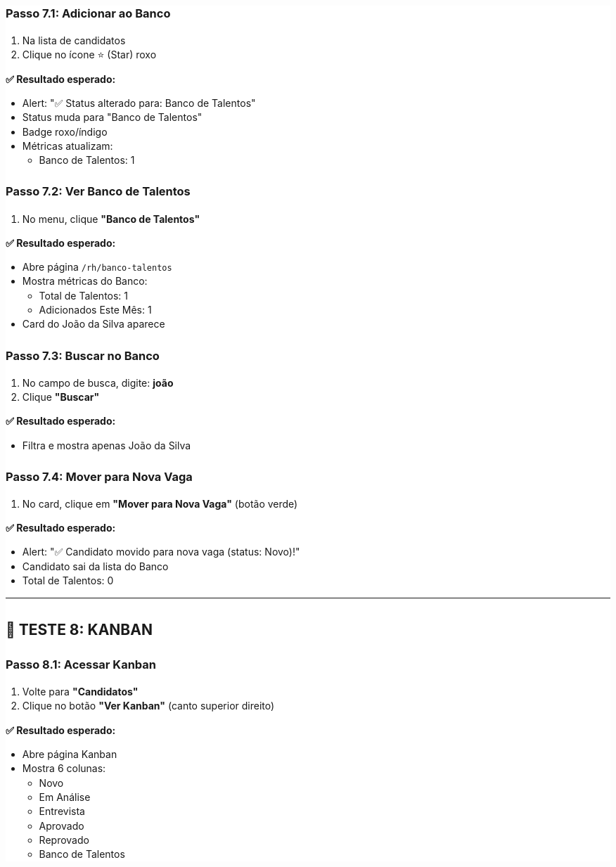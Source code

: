 ### Passo 7.1: Adicionar ao Banco
1. Na lista de candidatos
2. Clique no ícone ⭐ (Star) roxo

**✅ Resultado esperado:**
- Alert: "✅ Status alterado para: Banco de Talentos"
- Status muda para "Banco de Talentos"
- Badge roxo/índigo
- Métricas atualizam:
  - Banco de Talentos: 1

### Passo 7.2: Ver Banco de Talentos
1. No menu, clique **"Banco de Talentos"**

**✅ Resultado esperado:**
- Abre página `/rh/banco-talentos`
- Mostra métricas do Banco:
  - Total de Talentos: 1
  - Adicionados Este Mês: 1
- Card do João da Silva aparece

### Passo 7.3: Buscar no Banco
1. No campo de busca, digite: **joão**
2. Clique **"Buscar"**

**✅ Resultado esperado:**
- Filtra e mostra apenas João da Silva

### Passo 7.4: Mover para Nova Vaga
1. No card, clique em **"Mover para Nova Vaga"** (botão verde)

**✅ Resultado esperado:**
- Alert: "✅ Candidato movido para nova vaga (status: Novo)!"
- Candidato sai da lista do Banco
- Total de Talentos: 0

---

## 🧪 TESTE 8: KANBAN

### Passo 8.1: Acessar Kanban
1. Volte para **"Candidatos"**
2. Clique no botão **"Ver Kanban"** (canto superior direito)

**✅ Resultado esperado:**
- Abre página Kanban
- Mostra 6 colunas:
  - Novo
  - Em Análise
  - Entrevista
  - Aprovado
  - Reprovado
  - Banco de Talentos
